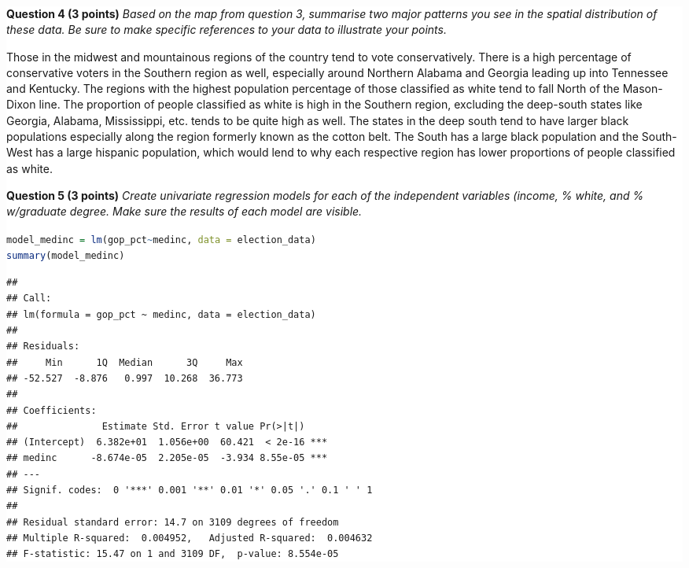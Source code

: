 **Question 4 (3 points)** *Based on the map from question 3, summarise
two major patterns you see in the spatial distribution of these data. Be
sure to make specific references to your data to illustrate your
points.*

Those in the midwest and mountainous regions of the country tend to vote
conservatively. There is a high percentage of conservative voters in the
Southern region as well, especially around Northern Alabama and Georgia
leading up into Tennessee and Kentucky. The regions with the highest
population percentage of those classified as white tend to fall North of
the Mason-Dixon line. The proportion of people classified as white is
high in the Southern region, excluding the deep-south states like
Georgia, Alabama, Mississippi, etc. tends to be quite high as well. The
states in the deep south tend to have larger black populations
especially along the region formerly known as the cotton belt. The South
has a large black population and the South-West has a large hispanic
population, which would lend to why each respective region has lower
proportions of people classified as white.

**Question 5 (3 points)** *Create univariate regression models for each
of the independent variables (income, % white, and % w/graduate degree.
Make sure the results of each model are visible.*

``` r
model_medinc = lm(gop_pct~medinc, data = election_data)
summary(model_medinc)
```

    ## 
    ## Call:
    ## lm(formula = gop_pct ~ medinc, data = election_data)
    ## 
    ## Residuals:
    ##     Min      1Q  Median      3Q     Max 
    ## -52.527  -8.876   0.997  10.268  36.773 
    ## 
    ## Coefficients:
    ##               Estimate Std. Error t value Pr(>|t|)    
    ## (Intercept)  6.382e+01  1.056e+00  60.421  < 2e-16 ***
    ## medinc      -8.674e-05  2.205e-05  -3.934 8.55e-05 ***
    ## ---
    ## Signif. codes:  0 '***' 0.001 '**' 0.01 '*' 0.05 '.' 0.1 ' ' 1
    ## 
    ## Residual standard error: 14.7 on 3109 degrees of freedom
    ## Multiple R-squared:  0.004952,   Adjusted R-squared:  0.004632 
    ## F-statistic: 15.47 on 1 and 3109 DF,  p-value: 8.554e-05
